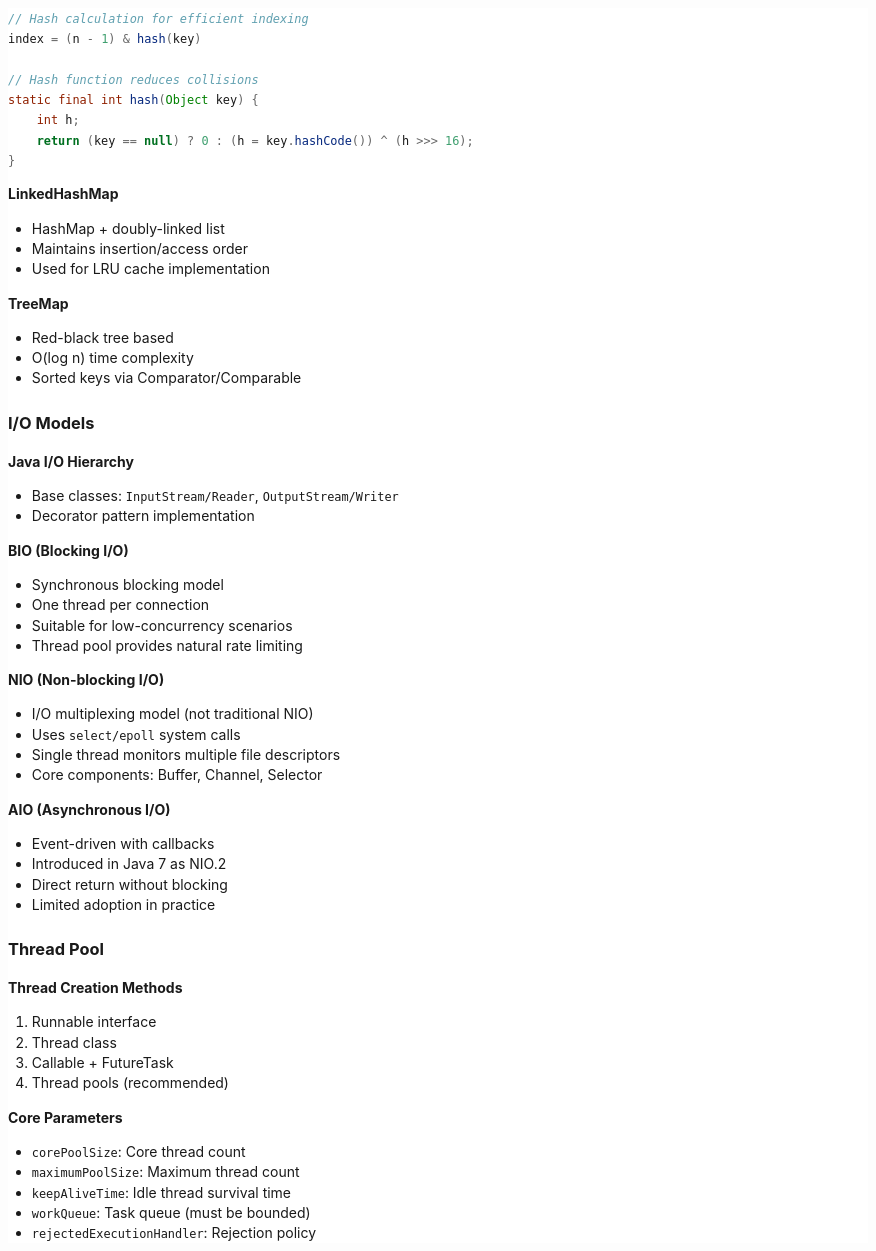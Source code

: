 ```java
// Hash calculation for efficient indexing
index = (n - 1) & hash(key)

// Hash function reduces collisions
static final int hash(Object key) {
    int h;
    return (key == null) ? 0 : (h = key.hashCode()) ^ (h >>> 16);
}
```

**LinkedHashMap**
- HashMap + doubly-linked list
- Maintains insertion/access order
- Used for LRU cache implementation

**TreeMap**
- Red-black tree based
- O(log n) time complexity
- Sorted keys via Comparator/Comparable

### I/O Models

**Java I/O Hierarchy**
- Base classes: `InputStream/Reader`, `OutputStream/Writer`
- Decorator pattern implementation

**BIO (Blocking I/O)**
- Synchronous blocking model
- One thread per connection
- Suitable for low-concurrency scenarios
- Thread pool provides natural rate limiting

**NIO (Non-blocking I/O)**
- I/O multiplexing model (not traditional NIO)
- Uses `select/epoll` system calls
- Single thread monitors multiple file descriptors
- Core components: Buffer, Channel, Selector

**AIO (Asynchronous I/O)**
- Event-driven with callbacks
- Introduced in Java 7 as NIO.2
- Direct return without blocking
- Limited adoption in practice

### Thread Pool

**Thread Creation Methods**
1. Runnable interface
2. Thread class
3. Callable + FutureTask
4. Thread pools (recommended)

**Core Parameters**
- `corePoolSize`: Core thread count
- `maximumPoolSize`: Maximum thread count
- `keepAliveTime`: Idle thread survival time
- `workQueue`: Task queue (must be bounded)
- `rejectedExecutionHandler`: Rejection policy
